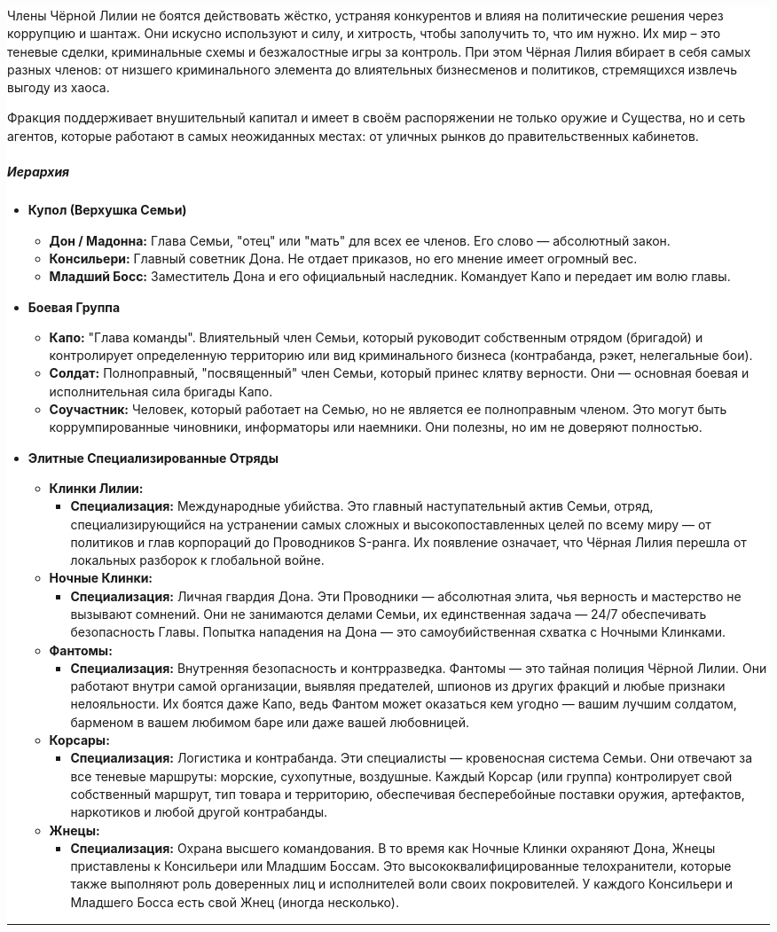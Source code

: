 Члены Чёрной Лилии не боятся действовать жёстко, устраняя конкурентов и влияя на политические решения через коррупцию и шантаж. Они искусно используют и силу, и хитрость, чтобы заполучить то, что им нужно. Их мир – это теневые сделки, криминальные схемы и безжалостные игры за контроль. При этом Чёрная Лилия вбирает в себя самых разных членов: от низшего криминального элемента до влиятельных бизнесменов и политиков, стремящихся извлечь выгоду из хаоса.

Фракция поддерживает внушительный капитал и имеет в своём распоряжении не только оружие и Существа, но и сеть агентов, которые работают в самых неожиданных местах: от уличных рынков до правительственных кабинетов.

##### Иерархия

*   **Купол (Верхушка Семьи)**
    *   **Дон / Мадонна:** Глава Семьи, "отец" или "мать" для всех ее членов. Его слово — абсолютный закон.
    *   **Консильери:** Главный советник Дона. Не отдает приказов, но его мнение имеет огромный вес.
    *   **Младший Босс:** Заместитель Дона и его официальный наследник. Командует Капо и передает им волю главы.

*   **Боевая Группа**
    *   **Капо:** "Глава команды". Влиятельный член Семьи, который руководит собственным отрядом (бригадой) и контролирует определенную территорию или вид криминального бизнеса (контрабанда, рэкет, нелегальные бои).
    *   **Солдат:** Полноправный, "посвященный" член Семьи, который принес клятву верности. Они — основная боевая и исполнительная сила бригады Капо.
    *   **Соучастник:** Человек, который работает на Семью, но не является ее полноправным членом. Это могут быть коррумпированные чиновники, информаторы или наемники. Они полезны, но им не доверяют полностью.

*   **Элитные Специализированные Отряды**
    *   **Клинки Лилии:**
        *   **Специализация:** Международные убийства. Это главный наступательный актив Семьи, отряд, специализирующийся на устранении самых сложных и высокопоставленных целей по всему миру — от политиков и глав корпораций до Проводников S-ранга. Их появление означает, что Чёрная Лилия перешла от локальных разборок к глобальной войне.
    *   **Ночные Клинки:**
        *   **Специализация:** Личная гвардия Дона. Эти Проводники — абсолютная элита, чья верность и мастерство не вызывают сомнений. Они не занимаются делами Семьи, их единственная задача — 24/7 обеспечивать безопасность Главы. Попытка нападения на Дона — это самоубийственная схватка с Ночными Клинками.
    *   **Фантомы:**
        *   **Специализация:** Внутренняя безопасность и контрразведка. Фантомы — это тайная полиция Чёрной Лилии. Они работают внутри самой организации, выявляя предателей, шпионов из других фракций и любые признаки нелояльности. Их боятся даже Капо, ведь Фантом может оказаться кем угодно — вашим лучшим солдатом, барменом в вашем любимом баре или даже вашей любовницей.
    *   **Корсары:**
        *   **Специализация:** Логистика и контрабанда. Эти специалисты — кровеносная система Семьи. Они отвечают за все теневые маршруты: морские, сухопутные, воздушные. Каждый Корсар (или группа) контролирует свой собственный маршрут, тип товара и территорию, обеспечивая бесперебойные поставки оружия, артефактов, наркотиков и любой другой контрабанды.
    *   **Жнецы:**
        *   **Специализация:** Охрана высшего командования. В то время как Ночные Клинки охраняют Дона, Жнецы приставлены к Консильери или Младшим Боссам. Это высококвалифицированные телохранители, которые также выполняют роль доверенных лиц и исполнителей воли своих покровителей. У каждого Консильери и Младшего Босса есть свой Жнец (иногда несколько).

---